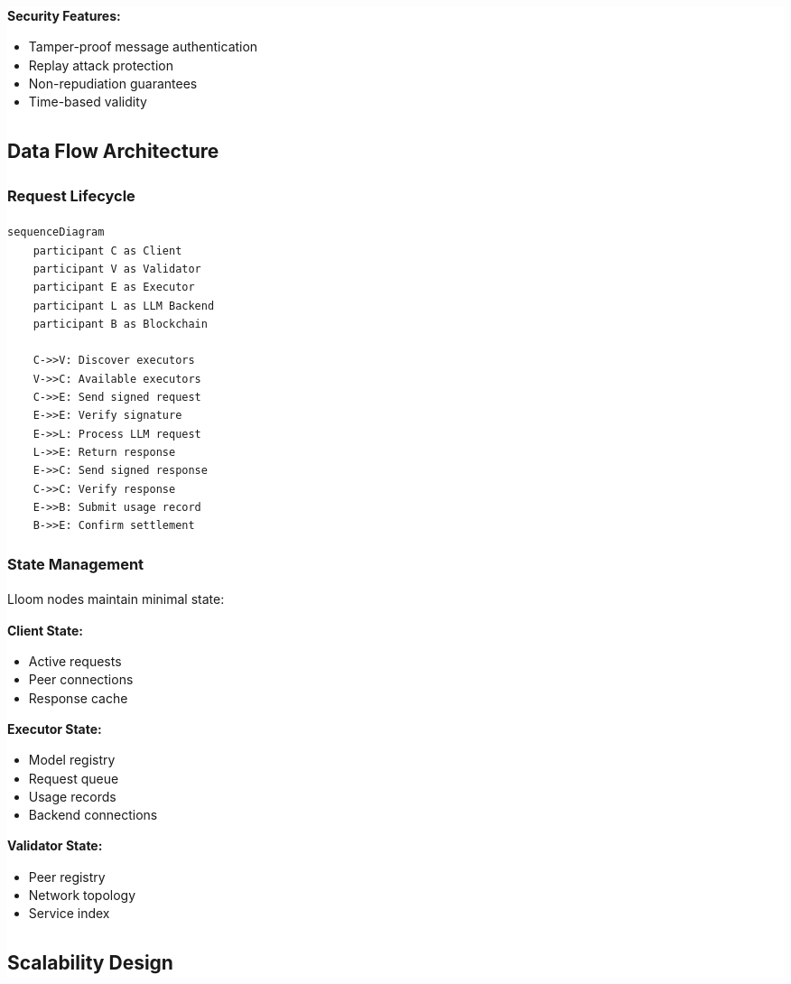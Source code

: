 **Security Features:**
- Tamper-proof message authentication
- Replay attack protection
- Non-repudiation guarantees
- Time-based validity

## Data Flow Architecture

### Request Lifecycle

```mermaid
sequenceDiagram
    participant C as Client
    participant V as Validator
    participant E as Executor
    participant L as LLM Backend
    participant B as Blockchain
    
    C->>V: Discover executors
    V->>C: Available executors
    C->>E: Send signed request
    E->>E: Verify signature
    E->>L: Process LLM request
    L->>E: Return response
    E->>C: Send signed response
    C->>C: Verify response
    E->>B: Submit usage record
    B->>E: Confirm settlement
```

### State Management

Lloom nodes maintain minimal state:

**Client State:**
- Active requests
- Peer connections
- Response cache

**Executor State:**
- Model registry
- Request queue
- Usage records
- Backend connections

**Validator State:**
- Peer registry
- Network topology
- Service index

## Scalability Design
